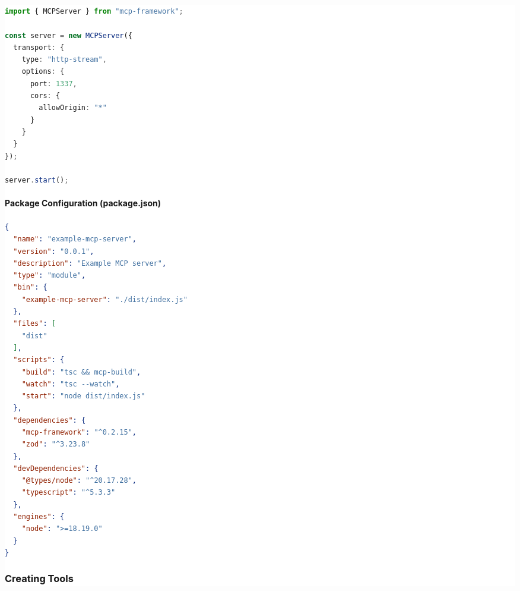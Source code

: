```typescript
import { MCPServer } from "mcp-framework";

const server = new MCPServer({
  transport: {
    type: "http-stream",
    options: {
      port: 1337,
      cors: {
        allowOrigin: "*"
      }
    }
  }
});

server.start();
```

#### Package Configuration (package.json)

```json
{
  "name": "example-mcp-server",
  "version": "0.0.1",
  "description": "Example MCP server",
  "type": "module",
  "bin": {
    "example-mcp-server": "./dist/index.js"
  },
  "files": [
    "dist"
  ],
  "scripts": {
    "build": "tsc && mcp-build",
    "watch": "tsc --watch",
    "start": "node dist/index.js"
  },
  "dependencies": {
    "mcp-framework": "^0.2.15",
    "zod": "^3.23.8"
  },
  "devDependencies": {
    "@types/node": "^20.17.28",
    "typescript": "^5.3.3"
  },
  "engines": {
    "node": ">=18.19.0"
  }
}
```

### Creating Tools
